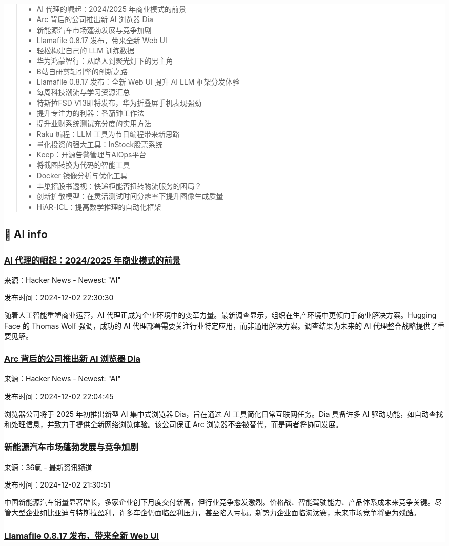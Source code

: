 
> - AI 代理的崛起：2024/2025 年商业模式的前景
> - Arc 背后的公司推出新 AI 浏览器 Dia
> - 新能源汽车市场蓬勃发展与竞争加剧
> - Llamafile 0.8.17 发布，带来全新 Web UI
> - 轻松构建自己的 LLM 训练数据
> - 华为鸿蒙智行：从路人到聚光灯下的男主角
> - B站自研剪辑引擎的创新之路
> - Llamafile 0.8.17 发布：全新 Web UI 提升 AI LLM 框架分发体验
> - 每周科技潮流与学习资源汇总
> - 特斯拉FSD V13即将发布，华为折叠屏手机表现强劲
> - 提升专注力的利器：番茄钟工作法
> - 提升业财系统测试充分度的实用方法
> - Raku 编程：LLM 工具为节日编程带来新思路
> - 量化投资的强大工具：InStock股票系统
> - Keep：开源告警管理与AIOps平台
> - 将截图转换为代码的智能工具
> - Docker 镜像分析与优化工具
> - 丰巢招股书透视：快递柜能否扭转物流服务的困局？
> - 创新扩散模型：在灵活测试时间分辨率下提升图像生成质量
> - HiAR-ICL：提高数学推理的自动化框架

## 🤖 AI info

### [AI 代理的崛起：2024/2025 年商业模式的前景](https://yougot.us/posts/2024-11-23-AI-Agents-in-Production)

来源：Hacker News - Newest: "AI"

发布时间：2024-12-02 22:30:30

随着人工智能重塑商业运营，AI 代理正成为企业环境中的变革力量。最新调查显示，组织在生产环境中更倾向于商业解决方案。Hugging Face 的 Thomas Wolf 强调，成功的 AI 代理部署需要关注行业特定应用，而非通用解决方案。调查结果为未来的 AI 代理整合战略提供了重要见解。

### [Arc 背后的公司推出新 AI 浏览器 Dia](https://www.theverge.com/2024/12/2/24310944/dia-ai-browser-video-arc-the-browser-company)

来源：Hacker News - Newest: "AI"

发布时间：2024-12-02 22:04:45

浏览器公司将于 2025 年初推出新型 AI 集中式浏览器 Dia，旨在通过 AI 工具简化日常互联网任务。Dia 具备许多 AI 驱动功能，如自动查找和处理信息，并致力于提供全新网络浏览体验。该公司保证 Arc 浏览器不会被替代，而是两者将协同发展。

### [新能源汽车市场蓬勃发展与竞争加剧](https://www.36kr.com/p/3061572020748038)

来源：36氪 - 最新资讯频道

发布时间：2024-12-02 21:30:51

中国新能源汽车销量显著增长，多家企业创下月度交付新高，但行业竞争愈发激烈。价格战、智能驾驶能力、产品体系成未来竞争关键。尽管大型企业如比亚迪与特斯拉盈利，许多车企仍面临盈利压力，甚至陷入亏损。新势力企业面临淘汰赛，未来市场竞争将更为残酷。

### [Llamafile 0.8.17 发布，带来全新 Web UI](https://www.phoronix.com/news/Llamafile-0.8.17-Released)
